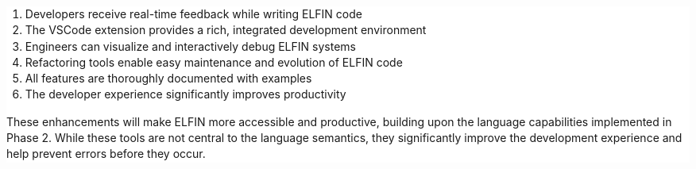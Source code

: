 1. Developers receive real-time feedback while writing ELFIN code
2. The VSCode extension provides a rich, integrated development environment
3. Engineers can visualize and interactively debug ELFIN systems
4. Refactoring tools enable easy maintenance and evolution of ELFIN code
5. All features are thoroughly documented with examples
6. The developer experience significantly improves productivity

These enhancements will make ELFIN more accessible and productive, building upon the language capabilities implemented in Phase 2. While these tools are not central to the language semantics, they significantly improve the development experience and help prevent errors before they occur.
